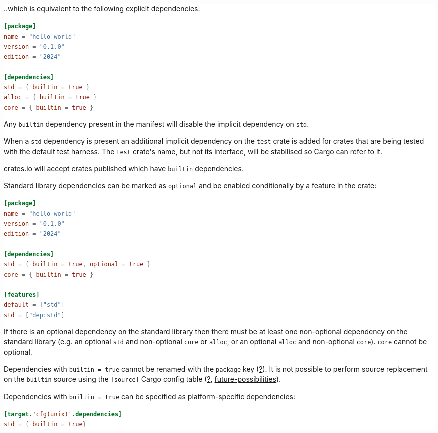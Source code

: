 ..which is equivalent to the following explicit dependencies:

```toml
[package]
name = "hello_world"
version = "0.1.0"
edition = "2024"

[dependencies]
std = { builtin = true }
alloc = { builtin = true }
core = { builtin = true }
```

Any `builtin` dependency present in the manifest will disable the implicit
dependency on `std`.

When a `std` dependency is present an additional implicit dependency on the
`test` crate is added for crates that are being tested with the default test
harness. The `test` crate's name, but not its interface, will be stabilised so
Cargo can refer to it.

crates.io will accept crates published which have `builtin` dependencies.

Standard library dependencies can be marked as `optional` and be enabled
conditionally by a feature in the crate:

```toml
[package]
name = "hello_world"
version = "0.1.0"
edition = "2024"

[dependencies]
std = { builtin = true, optional = true }
core = { builtin = true }

[features]
default = ["std"]
std = ["dep:std"]
```

If there is an optional dependency on the standard library then there must be at
least one non-optional dependency on the standard library (e.g. an optional
`std` and non-optional `core` or `alloc`, or an optional `alloc` and
non-optional `core`). `core` cannot be optional.

Dependencies with `builtin = true` cannot be renamed with the `package` key
([?][rationale-package-key]). It is not possible to perform source replacement
on the `builtin` source using the `[source]` Cargo config table
([?][rationale-source-replacement], [future-possibilities]).

Dependencies with `builtin = true` can be specified as platform-specific
dependencies:

```toml
[target.'cfg(unix)'.dependencies]
std = { builtin = true}
```


[detailed-explanation]: #detailed-explanation
[target-standard-library-support]: #target-standard-library-support
[custom-targets]: #custom-targets
[standard-library-dependencies]: #standard-library-dependencies
[non-builtin-standard-library-dependencies]: #non-builtin-standard-library-dependencies
[patches]: #patches
[features]: #features
[public-and-private-dependencies]: #public-and-private-dependencies
[rustc_dep_of_std]: #rustc_dep_of_std
[dev-dependencies-and-build-dependencies]: #dev-dependencies-and-build-dependencies
[registries]: #registries
[rebuilding-the-standard-library]: #rebuilding-the-standard-library
[profiles]: #profiles
[preventing-implicit-sysroot-dependencies]: #preventing-implicit-sysroot-dependencies
[vendored-rust-src]: #vendored-rust-src
[building-the-standard-library-on-a-stable-toolchain]: #building-the-standard-library-on-a-stable-toolchain
[panic-strategies]: #panic-strategies
[special-object-files]: #special-object-files
[compiler-builtins]: #compiler-builtins
[compiler-builtins-mem]: #compiler-builtins-mem
[compiler-builtins-c]: #compiler-builtins-c
[libunwind]: #libunwind
[potential-migration-breakage]: #potential-migration-breakage
[caching]: #caching
[sanitizers]: #sanitizers
[rust-project-support]: #rust-project-support
[cargo-subcommands]: #cargo-subcommands
[constraints-on-the-standard-library]: #constraints-on-the-standard-library-compiler-and-bootstrap
[rationale-and-alternatives]: #rationale-and-alternatives
[rationale-proposal-wide]: #proposal-wide
[rationale-why-not-do-nothing]: #why-not-do-nothing
[rationale-in-rustup]: #shouldnt-build-std-be-part-of-rustup
[rationale-replace-no_std]: #why-not-replace-no_std-as-the-source-of-truth-for-whether-a-crate-depends-on-std
[rationale-target-standard-library-support]: #target-standard-library-support-1
[rationale-target-spec-purpose]: #should-target-specifications-own-knowledge-of-which-standard-library-crates-are-supported
[rationale-target-spec-core-alloc-std]: #why-record-support-for-core-alloc-and-std-separately
[rationale-replace-restricted-std]: #why-replace-restricted_std-with-explicit-standard-library-support-for-a-target
[rationale-disallow-custom-targets]: #why-disallow-custom-targets
[rationale-standard-library-dependencies]: #standard-library-dependencies-1
[rationale-why-explicit-deps]: #why-explicitly-declare-dependencies-on-the-standard-library-in-cargotoml
[rationale-builtin-other-sources]: #why-disallow-builtin-dependencies-to-be-combined-with-other-sources
[rationale-no-builtin-other-crates]: #why-disallow-builtin-dependencies-on-other-crates
[rationale-nightly-builtin-crates]: #why-allow-all-names-for-builtin-crates-on-nightly
[rationale-implicit-direct-deps]: #why-imply-a-direct-dependency-on-all-of-std-alloc-and-core
[rationale-no-migration]: #why-not-migrate-to-always-requiring-explicit-standard-library-dependencies
[rationale-package-key]: #why-disallow-renaming-standard-library-dependencies
[rationale-source-replacement]: #why-disallow-source-replacement-on-builtin-packages
[rationale-cargo-lock]: #why-add-standard-library-dependencies-to-cargolock
[rationale-patching]: #why-permit-patching-of-the-standard-library-dependencies-on-nightly
[rationale-features]: #why-limit-enabling-standard-library-features-to-nightly
[rationale-implicit-public]: #why-default-to-public-for-the-implicit-standard-library-dependencies
[rationale-explicit-private]: #why-follow-the-default-privacy-of-explicit-standard-library-dependencies
[rationale-no-deps-in-build-deps]: #why-not-support-implicit-or-explicit-standard-library-dependencies-in-build-dependencies
[rationale-cargo-index]: #why-add-standard-library-crates-to-cargos-index
[rationale-cargo-builtindeps]: #why-add-a-new-key-to-cargos-registry-index-json-schema
[rationale-cargo-index-shadowing]: #why-can-builtin_deps-shadow-other-packages-in-the-registry
[rationale-rebuilding-the-standard-library]: #rebuilding-the-standard-library-1
[rationale-build-std-in-config]: #why-put-build-std-in-the-cargo-config
[rationale-build-std-off]: #why-accept-off-as-a-value-for-build-std
[rationale-why-not-always-rebuild]: #why-not-always-rebuild-when-the-profile-changes
[rationale-different-defaults]: #why-have-different-build-std-defaults-depending-on-the-profile
[rationale-why-automatic]: #why-rebuild-the-standard-library-automatically
[rationale-lockfile]: #why-use-the-lockfile-of-the-rust-src-component
[rationale-incremental]: #why-not-build-the-standard-library-in-incremental
[rationale-no-dylib]: #why-not-produce-a-dylib-for-the-standard-library
[rationale-sysroot-for-host-deps]: #why-use-the-pre-built-standard-library-for-procedural-macros-and-build-scripts
[rationale-assume-release-profile]: #why-default-to-assuming-the-pre-built-standard-library-is-the-release-profile
[rationale-ship-debug-std]: #why-not-ship-a-debug-profile-rust-std
[rationale-respect-std-profile]: #why-respect-the-profile-of-the-standard-library-workspace
[rationale-why-merge]: #why-merge-the-users-profile-and-the-standard-library-workspaces-profile
[rationale-respect-profile-overrides]: #why-respect-profile-overrides-of-the-standard-librarys-workspace
[rationale-why-not-override-std-deps]: #why-not-allow-profile-overrides-to-override-the-standard-librarys-dependencies
[rationale-root-sysroot-deps]: #why-prevent-rustc-from-loading-root-dependencies-from-the-sysroot
[rationale-noprelude-with-extern]: #why-use-noprelude-with---extern
[rationale-custom-src-path]: #why-not-allow-the-source-path-for-the-standard-library-be-customised
[rationale-vendoring]: #why-vendor-the-standard-librarys-dependencies
[rationale-src-modifications]: #why-not-check-if-rust-src-has-been-modified
[rationale-implied-bootstrap]: #why-allow-building-from-the-sysroot-with-implied-rustc_bootstrap
[rationale-no-weak-linkage]: #why-not-use-weak-linkage-for-compiler-builtinsmem-symbols
[rationale-breakage]: #why-permit-breakage-of-nightly-build-std-users-using-tier-three-targets
[rationale-caching]: #why-not-globally-cache-builds-of-the-standard-library
[unresolved-questions]: #unresolved-questions
[unresolved-dep-syntax]: #what-syntax-is-used-to-identify-dependencies-on-the-standard-library-in-cargotoml
[unresolved-lockfile]: #what-is-the-format-for-builtin-dependencies-in-cargolock
[unresolved-patch-syntax]: #what-syntax-is-used-to-patch-dependencies-on-the-standard-library-in-cargotoml
[unresolved-config-location-name]: #where-should-the-build-std-configuration-in-cargoconfig-be-and-what-should-it-be-called
[unresolved-config-values]: #what-should-the-values-of-the-build-std-config-be-named
[future-possibilities]: #future-possibilities
[future-custom-targets]: #allow-custom-targets-with-build-std
[future-features]: #allow-enablingdisabling-features-with-build-std
[future-panic_unwind]: #avoid-building-panic_unwind-unnecessarily
[future-recompile-special]: #enable-local-recompilation-of-special-object-filessanitizer-runtimes
[future-source-replacement]: #allow-builtin-source-replacement
[background-target-support]: ./1-background.md#target-support
[rfcs-2663-2019]: ./2-history.md#rfcs2663-2019
[xargo-and-cargo-4959-2016]: ./2-history.md#xargo-and-cargo4959-2016
[motivation]: ./3-motivation.md
[JOSH]: https://josh-project.github.io/josh/intro.html
[rust-lang/rust]: https://github.com/rust-lang/rust
[Opaque dependencies]: https://hackmd.io/@epage/ByGfPtRell
[compiler-builtins#411]: https://github.com/rust-lang/compiler-builtins/pull/411
[compiler-team#343]: https://github.com/rust-lang/compiler-team/issues/343
[rust#123617]: https://github.com/rust-lang/rust/pull/123617
[rust#71009]: https://github.com/rust-lang/rust/pull/71009
[rust#76185]: https://github.com/rust-lang/rust/pull/76185
[cargo-docs-renaming]: https://doc.rust-lang.org/cargo/reference/specifying-dependencies.html#renaming-dependencies-in-cargotoml
[cargo-json-schema]: https://doc.rust-lang.org/cargo/reference/registry-index.html#json-schema
[embed-rs-source]: https://github.com/embed-rs/stm32f7-discovery/blob/e2bf713263791c028c2a897f2eb1830d7f09eceb/core/src/lib.rs#L7
[rust-extern-prelude]: https://doc.rust-lang.org/reference/names/preludes.html#extern-prelude
[target-tier-policy]: https://doc.rust-lang.org/nightly/rustc/target-tier-policy.html
[std-build.rs]: https://github.com/rust-lang/rust/blob/f315e6145802e091ff9fceab6db627a4b4ec2b86/library/std/build.rs#L17
[why-not-rustup]: https://hackmd.io/@davidtwco/rkYRlKv_1x
[cargo-add]: https://doc.rust-lang.org/cargo/commands/cargo-add.html
[cargo-bench]: https://doc.rust-lang.org/cargo/commands/cargo-bench.html
[cargo-build]: https://doc.rust-lang.org/cargo/commands/cargo-build.html
[cargo-check]: https://doc.rust-lang.org/cargo/commands/cargo-check.html
[cargo-clean]: https://doc.rust-lang.org/cargo/commands/cargo-clean.html
[cargo-clippy]: https://doc.rust-lang.org/cargo/commands/cargo-clippy.html
[cargo-doc]: https://doc.rust-lang.org/cargo/commands/cargo-doc.html
[cargo-fetch]: https://doc.rust-lang.org/cargo/commands/cargo-fetch.html
[cargo-fix]: https://doc.rust-lang.org/cargo/commands/cargo-fix.html
[cargo-fmt]: https://doc.rust-lang.org/cargo/commands/cargo-fmt.html
[cargo-generate-lockfile]: https://doc.rust-lang.org/cargo/commands/cargo-generate-lockfile.html
[cargo-help]: https://doc.rust-lang.org/cargo/commands/cargo-help.html
[cargo-info]: https://doc.rust-lang.org/cargo/commands/cargo-info.html
[cargo-init]: https://doc.rust-lang.org/cargo/commands/cargo-init.html
[cargo-install]: https://doc.rust-lang.org/cargo/commands/cargo-install.html
[cargo-locate-project]: https://doc.rust-lang.org/cargo/commands/cargo-locate-project.html
[cargo-login]: https://doc.rust-lang.org/cargo/commands/cargo-login.html
[cargo-logout]: https://doc.rust-lang.org/cargo/commands/cargo-login.html
[cargo-metadata]: https://doc.rust-lang.org/cargo/commands/cargo-metadata.html
[cargo-miri]: https://doc.rust-lang.org/cargo/commands/cargo-miri.html
[cargo-new]: https://doc.rust-lang.org/cargo/commands/cargo-new.html
[cargo-owner]: https://doc.rust-lang.org/cargo/commands/cargo-owner.html
[cargo-package]: https://doc.rust-lang.org/cargo/commands/cargo-package.html
[cargo-pkgid]: https://doc.rust-lang.org/cargo/commands/cargo-pkgid.html
[cargo-publish]: https://doc.rust-lang.org/cargo/commands/cargo-publish.html
[cargo-remove]: https://doc.rust-lang.org/cargo/commands/cargo-remove.html
[cargo-report]: https://doc.rust-lang.org/cargo/commands/cargo-report.html
[cargo-run]: https://doc.rust-lang.org/cargo/commands/cargo-run.html
[cargo-rustc]: https://doc.rust-lang.org/cargo/commands/cargo-rustc.html
[cargo-rustdoc]: https://doc.rust-lang.org/cargo/commands/cargo-rustdoc.html
[cargo-search]: https://doc.rust-lang.org/cargo/commands/cargo-search.html
[cargo-test]: https://doc.rust-lang.org/cargo/commands/cargo-test.html
[cargo-tree]: https://doc.rust-lang.org/cargo/commands/cargo-tree.html
[cargo-uninstall]: https://doc.rust-lang.org/cargo/commands/cargo-uninstall.html
[cargo-update]: https://doc.rust-lang.org/cargo/commands/cargo-update.html
[cargo-vendor]: https://doc.rust-lang.org/cargo/commands/cargo-vendor.html
[cargo-version]: https://doc.rust-lang.org/cargo/commands/cargo-version.html
[cargo-yank]: https://doc.rust-lang.org/cargo/commands/cargo-yank.html
